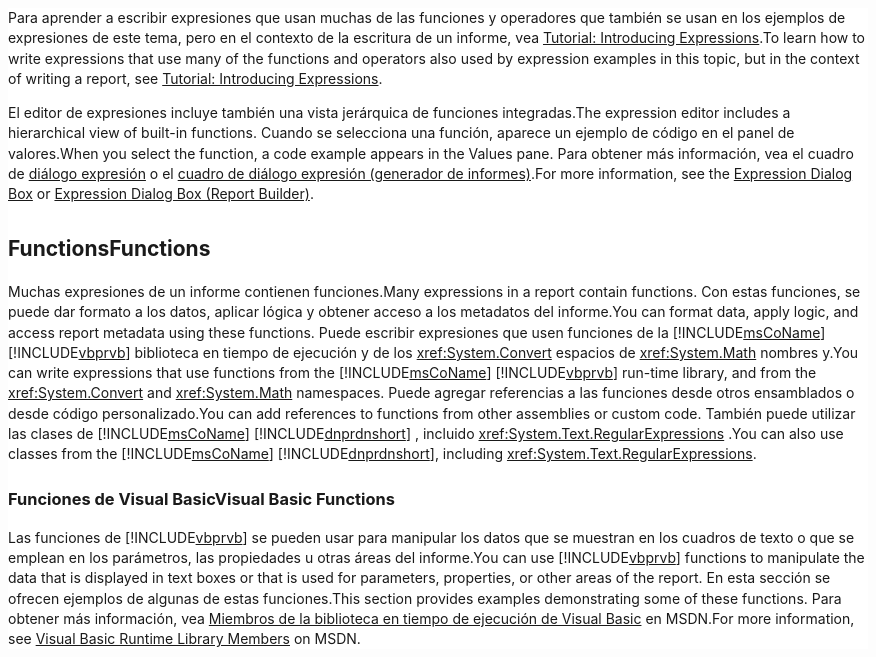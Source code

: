 
<span data-ttu-id="3a5f0-123">Para aprender a escribir expresiones que usan muchas de las funciones y operadores que también se usan en los ejemplos de expresiones de este tema, pero en el contexto de la escritura de un informe, vea [Tutorial: Introducing Expressions](../tutorial-introducing-expressions.md).</span><span class="sxs-lookup"><span data-stu-id="3a5f0-123">To learn how to write expressions that use many of the functions and operators also used by expression examples in this topic, but in the context of writing a report, see [Tutorial: Introducing Expressions](../tutorial-introducing-expressions.md).</span></span>  

<span data-ttu-id="3a5f0-124">El editor de expresiones incluye también una vista jerárquica de funciones integradas.</span><span class="sxs-lookup"><span data-stu-id="3a5f0-124">The expression editor includes a hierarchical view of built-in functions.</span></span> <span data-ttu-id="3a5f0-125">Cuando se selecciona una función, aparece un ejemplo de código en el panel de valores.</span><span class="sxs-lookup"><span data-stu-id="3a5f0-125">When you select the function, a code example appears in the Values pane.</span></span> <span data-ttu-id="3a5f0-126">Para obtener más información, vea el cuadro de [diálogo expresión](../expression-dialog-box.md) o el [cuadro de diálogo expresión &#40;generador de informes&#41;](../expression-dialog-box-report-builder.md).</span><span class="sxs-lookup"><span data-stu-id="3a5f0-126">For more information, see the [Expression Dialog Box](../expression-dialog-box.md) or [Expression Dialog Box &#40;Report Builder&#41;](../expression-dialog-box-report-builder.md).</span></span>  

## <a name="functions"></a><span data-ttu-id="3a5f0-127">Functions</span><span class="sxs-lookup"><span data-stu-id="3a5f0-127">Functions</span></span>  

<span data-ttu-id="3a5f0-128">Muchas expresiones de un informe contienen funciones.</span><span class="sxs-lookup"><span data-stu-id="3a5f0-128">Many expressions in a report contain functions.</span></span> <span data-ttu-id="3a5f0-129">Con estas funciones, se puede dar formato a los datos, aplicar lógica y obtener acceso a los metadatos del informe.</span><span class="sxs-lookup"><span data-stu-id="3a5f0-129">You can format data, apply logic, and access report metadata using these functions.</span></span> <span data-ttu-id="3a5f0-130">Puede escribir expresiones que usen funciones de la [!INCLUDE[msCoName](../../includes/msconame-md.md)] [!INCLUDE[vbprvb](../../includes/vbprvb-md.md)] biblioteca en tiempo de ejecución y de los <xref:System.Convert> espacios de <xref:System.Math> nombres y.</span><span class="sxs-lookup"><span data-stu-id="3a5f0-130">You can write expressions that use functions from the [!INCLUDE[msCoName](../../includes/msconame-md.md)] [!INCLUDE[vbprvb](../../includes/vbprvb-md.md)] run-time library, and from the <xref:System.Convert> and <xref:System.Math> namespaces.</span></span> <span data-ttu-id="3a5f0-131">Puede agregar referencias a las funciones desde otros ensamblados o desde código personalizado.</span><span class="sxs-lookup"><span data-stu-id="3a5f0-131">You can add references to functions from other assemblies or custom code.</span></span> <span data-ttu-id="3a5f0-132">También puede utilizar las clases de [!INCLUDE[msCoName](../../includes/msconame-md.md)] [!INCLUDE[dnprdnshort](../../includes/dnprdnshort-md.md)] , incluido <xref:System.Text.RegularExpressions> .</span><span class="sxs-lookup"><span data-stu-id="3a5f0-132">You can also use classes from the [!INCLUDE[msCoName](../../includes/msconame-md.md)] [!INCLUDE[dnprdnshort](../../includes/dnprdnshort-md.md)], including <xref:System.Text.RegularExpressions>.</span></span>  

###  <a name="visual-basic-functions"></a><a name="VisualBasicFunctions"></a> <span data-ttu-id="3a5f0-133">Funciones de Visual Basic</span><span class="sxs-lookup"><span data-stu-id="3a5f0-133">Visual Basic Functions</span></span>  
<span data-ttu-id="3a5f0-134">Las funciones de [!INCLUDE[vbprvb](../../includes/vbprvb-md.md)] se pueden usar para manipular los datos que se muestran en los cuadros de texto o que se emplean en los parámetros, las propiedades u otras áreas del informe.</span><span class="sxs-lookup"><span data-stu-id="3a5f0-134">You can use [!INCLUDE[vbprvb](../../includes/vbprvb-md.md)] functions to manipulate the data that is displayed in text boxes or that is used for parameters, properties, or other areas of the report.</span></span> <span data-ttu-id="3a5f0-135">En esta sección se ofrecen ejemplos de algunas de estas funciones.</span><span class="sxs-lookup"><span data-stu-id="3a5f0-135">This section provides examples demonstrating some of these functions.</span></span> <span data-ttu-id="3a5f0-136">Para obtener más información, vea [Miembros de la biblioteca en tiempo de ejecución de Visual Basic](https://go.microsoft.com/fwlink/?LinkId=198941) en MSDN.</span><span class="sxs-lookup"><span data-stu-id="3a5f0-136">For more information, see [Visual Basic Runtime Library Members](https://go.microsoft.com/fwlink/?LinkId=198941) on MSDN.</span></span>  
